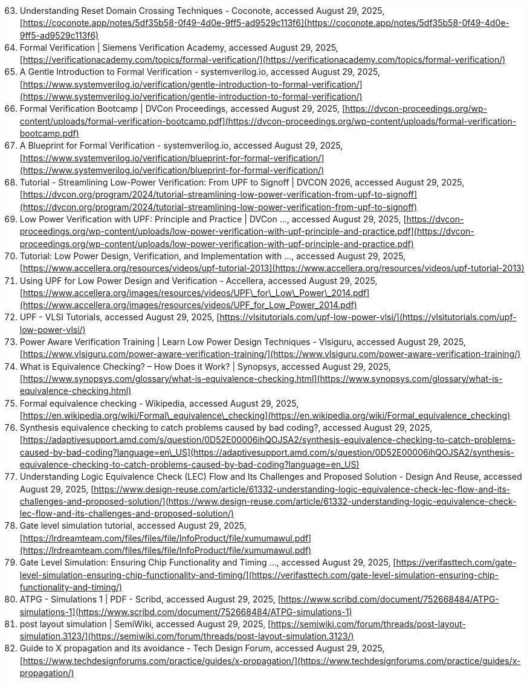 63. Understanding Reset Domain Crossing Techniques \- Coconote, accessed August 29, 2025, [https://coconote.app/notes/5df35b58-0f49-4d0e-9ff5-ad9529c113f6](https://coconote.app/notes/5df35b58-0f49-4d0e-9ff5-ad9529c113f6)  
64. Formal Verification | Siemens Verification Academy, accessed August 29, 2025, [https://verificationacademy.com/topics/formal-verification/](https://verificationacademy.com/topics/formal-verification/)  
65. A Gentle Introduction to Formal Verification \- systemverilog.io, accessed August 29, 2025, [https://www.systemverilog.io/verification/gentle-introduction-to-formal-verification/](https://www.systemverilog.io/verification/gentle-introduction-to-formal-verification/)  
66. Formal Verification Bootcamp | DVCon Proceedings, accessed August 29, 2025, [https://dvcon-proceedings.org/wp-content/uploads/formal-verification-bootcamp.pdf](https://dvcon-proceedings.org/wp-content/uploads/formal-verification-bootcamp.pdf)  
67. A Blueprint for Formal Verification \- systemverilog.io, accessed August 29, 2025, [https://www.systemverilog.io/verification/blueprint-for-formal-verification/](https://www.systemverilog.io/verification/blueprint-for-formal-verification/)  
68. Tutorial \- Streamlining Low-Power Verification: From UPF to Signoff | DVCON 2026, accessed August 29, 2025, [https://dvcon.org/program/2024/tutorial-streamlining-low-power-verification-from-upf-to-signoff](https://dvcon.org/program/2024/tutorial-streamlining-low-power-verification-from-upf-to-signoff)  
69. Low Power Verification with UPF: Principle and Practice | DVCon ..., accessed August 29, 2025, [https://dvcon-proceedings.org/wp-content/uploads/low-power-verification-with-upf-principle-and-practice.pdf](https://dvcon-proceedings.org/wp-content/uploads/low-power-verification-with-upf-principle-and-practice.pdf)  
70. Tutorial: Low Power Design, Verification, and Implementation with ..., accessed August 29, 2025, [https://www.accellera.org/resources/videos/upf-tutorial-2013](https://www.accellera.org/resources/videos/upf-tutorial-2013)  
71. Using UPF for Low Power Design and Verification \- Accellera, accessed August 29, 2025, [https://www.accellera.org/images/resources/videos/UPF\_for\_Low\_Power\_2014.pdf](https://www.accellera.org/images/resources/videos/UPF_for_Low_Power_2014.pdf)  
72. UPF \- VLSI Tutorials, accessed August 29, 2025, [https://vlsitutorials.com/upf-low-power-vlsi/](https://vlsitutorials.com/upf-low-power-vlsi/)  
73. Power Aware Verification Training | Learn Low Power Design Techniques \- Vlsiguru, accessed August 29, 2025, [https://www.vlsiguru.com/power-aware-verification-training/](https://www.vlsiguru.com/power-aware-verification-training/)  
74. What is Equivalence Checking? – How Does it Work? | Synopsys, accessed August 29, 2025, [https://www.synopsys.com/glossary/what-is-equivalence-checking.html](https://www.synopsys.com/glossary/what-is-equivalence-checking.html)  
75. Formal equivalence checking \- Wikipedia, accessed August 29, 2025, [https://en.wikipedia.org/wiki/Formal\_equivalence\_checking](https://en.wikipedia.org/wiki/Formal_equivalence_checking)  
76. Synthesis equivalence checking to catch problems caused by bad coding?, accessed August 29, 2025, [https://adaptivesupport.amd.com/s/question/0D52E00006ihQOJSA2/synthesis-equivalence-checking-to-catch-problems-caused-by-bad-coding?language=en\_US](https://adaptivesupport.amd.com/s/question/0D52E00006ihQOJSA2/synthesis-equivalence-checking-to-catch-problems-caused-by-bad-coding?language=en_US)  
77. Understanding Logic Equivalence Check (LEC) Flow and Its Challenges and Proposed Solution \- Design And Reuse, accessed August 29, 2025, [https://www.design-reuse.com/article/61332-understanding-logic-equivalence-check-lec-flow-and-its-challenges-and-proposed-solution/](https://www.design-reuse.com/article/61332-understanding-logic-equivalence-check-lec-flow-and-its-challenges-and-proposed-solution/)  
78. Gate level simulation tutorial, accessed August 29, 2025, [https://lrdreamteam.com/files/files/file/InfoProduct/file/xumumawul.pdf](https://lrdreamteam.com/files/files/file/InfoProduct/file/xumumawul.pdf)  
79. Gate Level Simulation: Ensuring Chip Functionality and Timing ..., accessed August 29, 2025, [https://verifasttech.com/gate-level-simulation-ensuring-chip-functionality-and-timing/](https://verifasttech.com/gate-level-simulation-ensuring-chip-functionality-and-timing/)  
80. ATPG \- Simulations 1 | PDF \- Scribd, accessed August 29, 2025, [https://www.scribd.com/document/752668484/ATPG-simulations-1](https://www.scribd.com/document/752668484/ATPG-simulations-1)  
81. post layout simulation | SemiWiki, accessed August 29, 2025, [https://semiwiki.com/forum/threads/post-layout-simulation.3123/](https://semiwiki.com/forum/threads/post-layout-simulation.3123/)  
82. Guide to X propagation and its avoidance \- Tech Design Forum, accessed August 29, 2025, [https://www.techdesignforums.com/practice/guides/x-propagation/](https://www.techdesignforums.com/practice/guides/x-propagation/)  